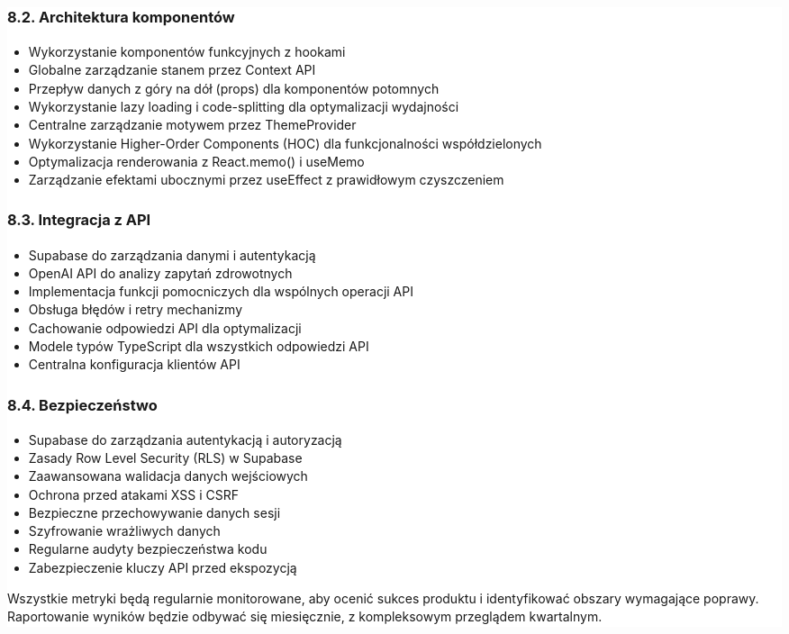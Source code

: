 ### 8.2. Architektura komponentów

- Wykorzystanie komponentów funkcyjnych z hookami
- Globalne zarządzanie stanem przez Context API
- Przepływ danych z góry na dół (props) dla komponentów potomnych
- Wykorzystanie lazy loading i code-splitting dla optymalizacji wydajności
- Centralne zarządzanie motywem przez ThemeProvider
- Wykorzystanie Higher-Order Components (HOC) dla funkcjonalności współdzielonych
- Optymalizacja renderowania z React.memo() i useMemo
- Zarządzanie efektami ubocznymi przez useEffect z prawidłowym czyszczeniem

### 8.3. Integracja z API

- Supabase do zarządzania danymi i autentykacją
- OpenAI API do analizy zapytań zdrowotnych
- Implementacja funkcji pomocniczych dla wspólnych operacji API
- Obsługa błędów i retry mechanizmy
- Cachowanie odpowiedzi API dla optymalizacji
- Modele typów TypeScript dla wszystkich odpowiedzi API
- Centralna konfiguracja klientów API

### 8.4. Bezpieczeństwo

- Supabase do zarządzania autentykacją i autoryzacją
- Zasady Row Level Security (RLS) w Supabase
- Zaawansowana walidacja danych wejściowych
- Ochrona przed atakami XSS i CSRF
- Bezpieczne przechowywanie danych sesji
- Szyfrowanie wrażliwych danych
- Regularne audyty bezpieczeństwa kodu
- Zabezpieczenie kluczy API przed ekspozycją

Wszystkie metryki będą regularnie monitorowane, aby ocenić sukces produktu i identyfikować obszary wymagające poprawy. Raportowanie wyników będzie odbywać się miesięcznie, z kompleksowym przeglądem kwartalnym.
